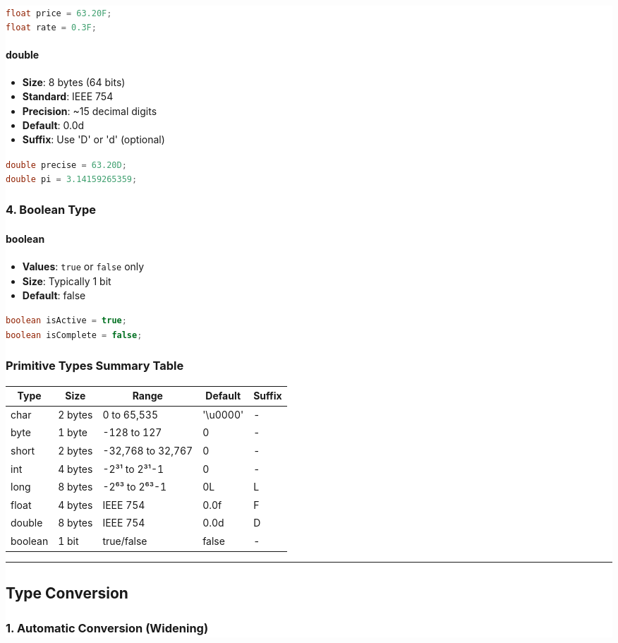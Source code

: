```java
float price = 63.20F;
float rate = 0.3F;
```

#### double
- **Size**: 8 bytes (64 bits)
- **Standard**: IEEE 754  
- **Precision**: ~15 decimal digits
- **Default**: 0.0d
- **Suffix**: Use 'D' or 'd' (optional)

```java
double precise = 63.20D;
double pi = 3.14159265359;
```

### 4. Boolean Type

#### boolean
- **Values**: `true` or `false` only
- **Size**: Typically 1 bit
- **Default**: false

```java
boolean isActive = true;
boolean isComplete = false;
```

### Primitive Types Summary Table

| Type | Size | Range | Default | Suffix |
|------|------|-------|---------|--------|
| char | 2 bytes | 0 to 65,535 | '\u0000' | - |
| byte | 1 byte | -128 to 127 | 0 | - |
| short | 2 bytes | -32,768 to 32,767 | 0 | - |
| int | 4 bytes | -2³¹ to 2³¹-1 | 0 | - |
| long | 8 bytes | -2⁶³ to 2⁶³-1 | 0L | L |
| float | 4 bytes | IEEE 754 | 0.0f | F |
| double | 8 bytes | IEEE 754 | 0.0d | D |
| boolean | 1 bit | true/false | false | - |

---

## Type Conversion

### 1. Automatic Conversion (Widening)
